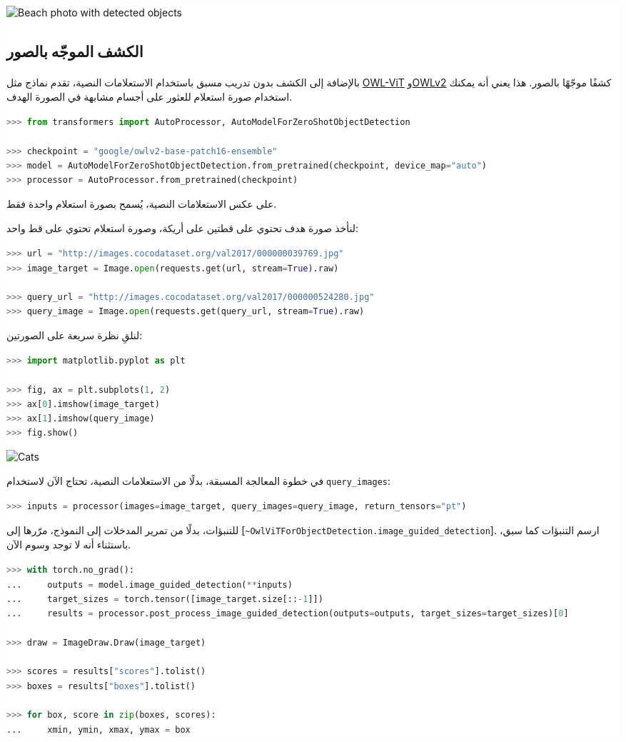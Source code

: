 <div class="flex justify-center">
     <img src="https://huggingface.co/datasets/huggingface/documentation-images/resolve/main/transformers/tasks/zero-sh-obj-detection_4.png" alt="Beach photo with detected objects"/>
</div>

## الكشف الموجّه بالصور

بالإضافة إلى الكشف بدون تدريب مسبق باستخدام الاستعلامات النصية، تقدم نماذج مثل [OWL-ViT](https://huggingface.co/collections/ariG23498/owlvit-689b0d0872a7634a6ea17ae7) و[OWLv2](https://huggingface.co/collections/ariG23498/owlv2-689b0d27bd7d96ba3c7f7530) كشفًا موجّهًا بالصور. هذا يعني أنه يمكنك استخدام صورة استعلام للعثور على أجسام مشابهة في الصورة الهدف.

```py
>>> from transformers import AutoProcessor, AutoModelForZeroShotObjectDetection

>>> checkpoint = "google/owlv2-base-patch16-ensemble"
>>> model = AutoModelForZeroShotObjectDetection.from_pretrained(checkpoint, device_map="auto")
>>> processor = AutoProcessor.from_pretrained(checkpoint)
```

على عكس الاستعلامات النصية، يُسمح بصورة استعلام واحدة فقط.

لنأخذ صورة هدف تحتوي على قطتين على أريكة، وصورة استعلام تحتوي على قط واحد:

```py
>>> url = "http://images.cocodataset.org/val2017/000000039769.jpg"
>>> image_target = Image.open(requests.get(url, stream=True).raw)

>>> query_url = "http://images.cocodataset.org/val2017/000000524280.jpg"
>>> query_image = Image.open(requests.get(query_url, stream=True).raw)
```

لنلقِ نظرة سريعة على الصورتين:

```py
>>> import matplotlib.pyplot as plt

>>> fig, ax = plt.subplots(1, 2)
>>> ax[0].imshow(image_target)
>>> ax[1].imshow(query_image)
>>> fig.show()
```

<div class="flex justify-center">
     <img src="https://huggingface.co/datasets/huggingface/documentation-images/resolve/main/transformers/tasks/zero-sh-obj-detection_5.png" alt="Cats"/>
</div>

في خطوة المعالجة المسبقة، بدلًا من الاستعلامات النصية، تحتاج الآن لاستخدام `query_images`:

```py
>>> inputs = processor(images=image_target, query_images=query_image, return_tensors="pt")
```

للتنبؤات، بدلًا من تمرير المدخلات إلى النموذج، مرّرها إلى [`~OwlViTForObjectDetection.image_guided_detection`]. ارسم التنبؤات كما سبق، باستثناء أنه لا توجد وسوم الآن.

```py
>>> with torch.no_grad():
...     outputs = model.image_guided_detection(**inputs)
...     target_sizes = torch.tensor([image_target.size[::-1]])
...     results = processor.post_process_image_guided_detection(outputs=outputs, target_sizes=target_sizes)[0]

>>> draw = ImageDraw.Draw(image_target)

>>> scores = results["scores"].tolist()
>>> boxes = results["boxes"].tolist()

>>> for box, score in zip(boxes, scores):
...     xmin, ymin, xmax, ymax = box
```